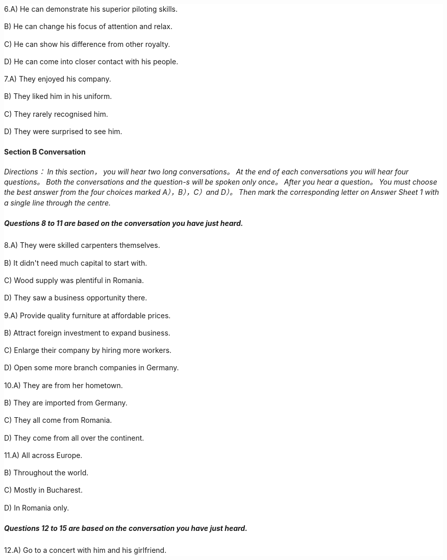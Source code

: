 6.A) He can demonstrate his superior piloting skills.

B) He can change his focus of attention and relax.

C) He can show his difference from other royalty.

D) He can come into closer contact with his people.

7.A) They enjoyed his company.

B) They liked him in his uniform.

C) They rarely recognised him.

D) They were surprised to see him.


#### Section B Conversation
*Directions： In this section， you will hear two long conversations。 At the end of each conversations you will hear four questions。 Both the conversations and the question-s will be spoken only once。 After you hear a question。 You must choose the best answer from the four choices marked A），B），C）and D）。 Then mark the corresponding letter on Answer Sheet 1 with a single line through the centre.*

##### Questions 8 to 11 are based on the conversation you have just heard.

8.A) They were skilled carpenters themselves.

B) It didn't need much capital to start with.

C) Wood supply was plentiful in Romania.

D) They saw a business opportunity there.

9.A) Provide quality furniture at affordable prices.

B) Attract foreign investment to expand business.

C) Enlarge their company by hiring more workers.

D) Open some more branch companies in Germany.

10.A) They are from her hometown.

B) They are imported from Germany.

C) They all come from Romania.

D) They come from all over the continent.

11.A) All across Europe.

B) Throughout the world.

C) Mostly in Bucharest.

D) In Romania only.


##### Questions 12 to 15 are based on the conversation you have just heard.

12.A) Go to a concert with him and his girlfriend.
